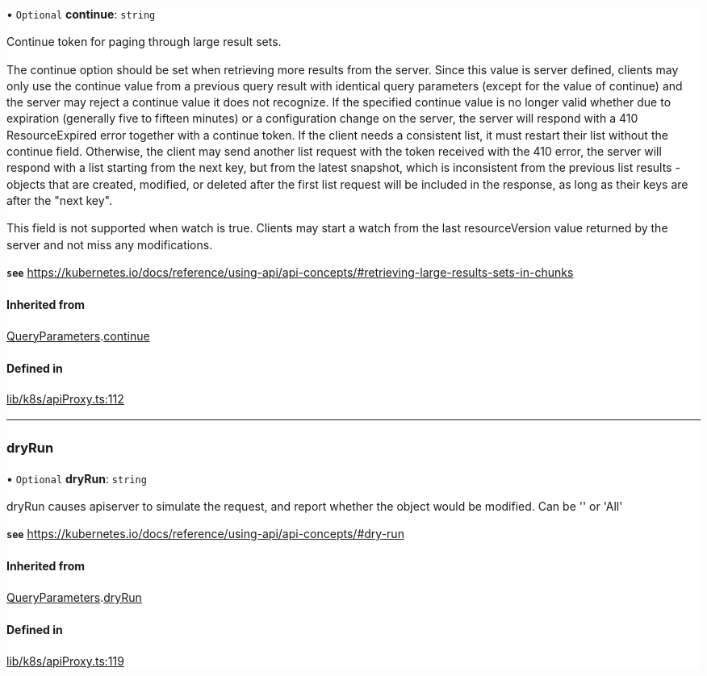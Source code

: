 • `Optional` **continue**: `string`

Continue token for paging through large result sets.

The continue option should be set when retrieving more results from the server.
Since this value is server defined, clients may only use the continue value
from a previous query result with identical query parameters
(except for the value of continue) and the server may reject a continue value
it does not recognize. If the specified continue value is no longer valid
whether due to expiration (generally five to fifteen minutes) or a
configuration change on the server, the server will respond with a
410 ResourceExpired error together with a continue token. If the client
needs a consistent list, it must restart their list without the continue field.
Otherwise, the client may send another list request with the token received
with the 410 error, the server will respond with a list starting from the next
key, but from the latest snapshot, which is inconsistent from the previous
list results - objects that are created, modified, or deleted after the first
list request will be included in the response, as long as their keys are after
the "next key".

This field is not supported when watch is true. Clients may start a watch from
the last resourceVersion value returned by the server and not miss any modifications.

**`see`** https://kubernetes.io/docs/reference/using-api/api-concepts/#retrieving-large-results-sets-in-chunks

#### Inherited from

[QueryParameters](lib_k8s_apiProxy.QueryParameters.md).[continue](lib_k8s_apiProxy.QueryParameters.md#continue)

#### Defined in

[lib/k8s/apiProxy.ts:112](https://github.com/headlamp-k8s/headlamp/blob/e3b4c5c7/frontend/src/lib/k8s/apiProxy.ts#L112)

___

### dryRun

• `Optional` **dryRun**: `string`

dryRun causes apiserver to simulate the request, and report whether the object would be modified.
Can be '' or 'All'

**`see`** https://kubernetes.io/docs/reference/using-api/api-concepts/#dry-run

#### Inherited from

[QueryParameters](lib_k8s_apiProxy.QueryParameters.md).[dryRun](lib_k8s_apiProxy.QueryParameters.md#dryrun)

#### Defined in

[lib/k8s/apiProxy.ts:119](https://github.com/headlamp-k8s/headlamp/blob/e3b4c5c7/frontend/src/lib/k8s/apiProxy.ts#L119)
